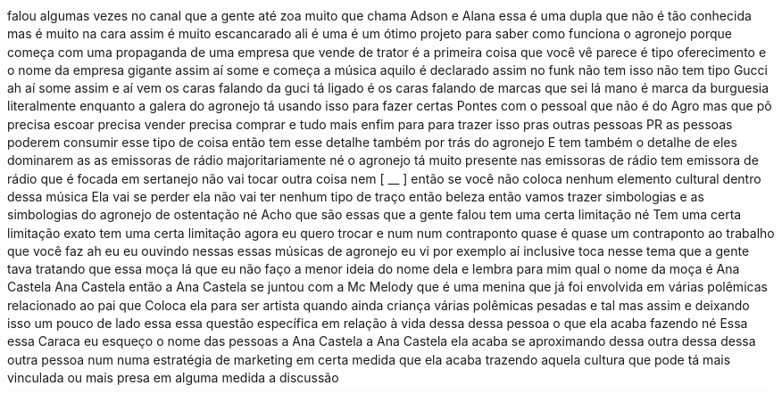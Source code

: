 falou algumas vezes no canal que a gente
até zoa muito que chama Adson e Alana
essa é uma dupla que não é tão conhecida
mas é muito na cara assim é muito
escancarado ali é uma é um ótimo projeto
para saber como funciona o agronejo
porque começa com uma propaganda de uma
empresa que vende de trator é a primeira
coisa que você vê parece é tipo
oferecimento e o nome da empresa gigante
assim aí some e começa a música aquilo é
declarado assim no funk não tem isso não
tem tipo Gucci ah aí some assim e aí vem
os caras falando da guci tá ligado é os
caras falando de marcas que sei lá mano
é marca da burguesia literalmente
enquanto a galera do agronejo tá usando
isso para fazer certas Pontes com o
pessoal que não é do Agro mas que pô
precisa escoar precisa vender precisa
comprar e tudo mais enfim para para
trazer isso pras outras pessoas PR as
pessoas poderem consumir esse tipo de
coisa então tem esse detalhe também por
trás do agronejo E tem também o detalhe
de eles dominarem as as emissoras de
rádio majoritariamente né o agronejo tá
muito presente nas emissoras de rádio
tem emissora de rádio que é focada em
sertanejo não vai tocar outra coisa nem
[ __ ] então se você não coloca nenhum
elemento cultural dentro dessa música
Ela vai se perder ela não vai ter nenhum
tipo de traço então beleza então vamos
trazer simbologias e as simbologias do
agronejo de ostentação né Acho que são
essas que a gente falou tem uma certa
limitação né Tem uma certa limitação
exato tem uma certa limitação agora eu
quero trocar e num num contraponto quase
é quase um contraponto ao trabalho que
você faz ah eu eu ouvindo nessas essas
músicas de agronejo eu vi por exemplo
aí inclusive toca nesse tema que a gente
tava tratando que essa moça lá que eu
não faço a menor ideia do nome dela e
lembra para mim qual o nome da moça é
Ana Castela Ana Castela então a Ana
Castela se juntou com a Mc Melody que é
uma menina que já foi envolvida em
várias polêmicas relacionado ao pai que
Coloca ela para ser artista quando ainda
criança várias polêmicas pesadas e tal
mas assim e deixando isso um pouco de
lado essa essa questão específica em
relação à vida dessa dessa pessoa o que
ela acaba fazendo né Essa essa Caraca eu
esqueço o nome das pessoas a Ana Castela
a Ana Castela ela acaba se aproximando
dessa outra dessa dessa outra pessoa num
numa estratégia de marketing em certa
medida que ela acaba trazendo aquela
cultura que pode tá mais vinculada ou
mais presa em alguma medida a discussão